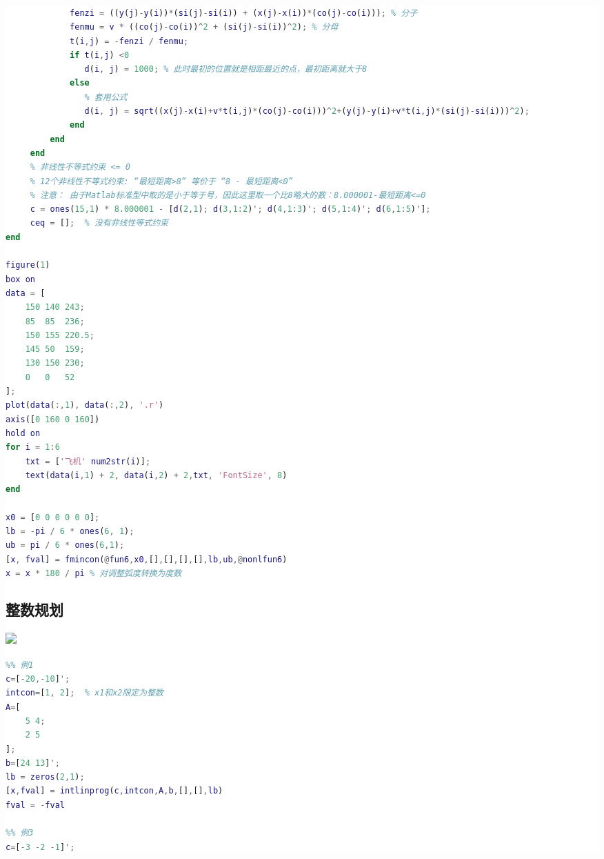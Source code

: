 ```matlab
             fenzi = ((y(j)-y(i))*(si(j)-si(i)) + (x(j)-x(i))*(co(j)-co(i))); % 分子
             fenmu = v * ((co(j)-co(i))^2 + (si(j)-si(i))^2); % 分母
             t(i,j) = -fenzi / fenmu;
             if t(i,j) <0  
                d(i, j) = 1000; % 此时最初的位置就是相距最近的点，最初距离就大于8
             else
             	% 套用公式
             	d(i, j) = sqrt((x(j)-x(i)+v*t(i,j)*(co(j)-co(i)))^2+(y(j)-y(i)+v*t(i,j)*(si(j)-si(i)))^2);
             end 
         end
     end
     % 非线性不等式约束 <= 0
     % 12个非线性不等式约束: “最短距离>8” 等价于 “8 - 最短距离<0”
     % 注意： 由于Matlab标准型中取的是小于等于号，因此这里取一个比8略大的数：8.000001-最短距离<=0
     c = ones(15,1) * 8.000001 - [d(2,1); d(3,1:2)'; d(4,1:3)'; d(5,1:4)'; d(6,1:5)'];   
     ceq = [];  % 没有非线性等式约束
end

figure(1)
box on
data = [
	150	140	243;
    85	85	236;
    150	155	220.5;
    145	50	159;
    130	150	230;
    0	0	52
];
plot(data(:,1), data(:,2), '.r')
axis([0 160 0 160])
hold on
for i = 1:6
    txt = ['飞机' num2str(i)];
    text(data(i,1) + 2, data(i,2) + 2,txt, 'FontSize', 8)
end

x0 = [0 0 0 0 0 0];
lb = -pi / 6 * ones(6, 1);
ub = pi / 6 * ones(6,1);
[x, fval] = fmincon(@fun6,x0,[],[],[],[],lb,ub,@nonlfun6)
x = x * 180 / pi % 对调整弧度转换为度数
```

## 整数规划

![](https://hauk-blog.oss-cn-hangzhou.aliyuncs.com/blogimage-20210425203536218.png)

```matlab
%% 例1
c=[-20,-10]';
intcon=[1, 2];  % x1和x2限定为整数
A=[
	5 4;
	2 5
];
b=[24 13]';
lb = zeros(2,1);
[x,fval] = intlinprog(c,intcon,A,b,[],[],lb)
fval = -fval

%% 例3
c=[-3 -2 -1]'; 
```